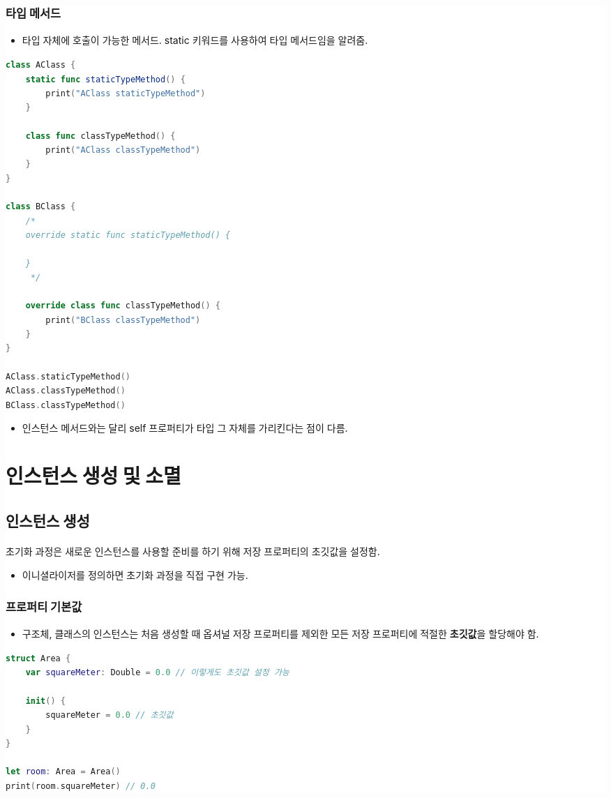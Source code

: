 ### 타입 메서드 
- 타입 자체에 호출이 가능한 메서드. static 키워드를 사용하여 타입 메서드임을 알려줌.

```swift
class AClass {
    static func staticTypeMethod() {
        print("AClass staticTypeMethod")
    }
    
    class func classTypeMethod() {
        print("AClass classTypeMethod")
    }
}

class BClass {
    /*
    override static func staticTypeMethod() {
        
    }
     */
    
    override class func classTypeMethod() {
        print("BClass classTypeMethod")
    }
}

AClass.staticTypeMethod()
AClass.classTypeMethod()
BClass.classTypeMethod()

```

- 인스턴스 메서드와는 달리 self 프로퍼티가 타입 그 자체를 가리킨다는 점이 다름. 

# 인스턴스 생성 및 소멸 <a id="11"></a>
## 인스턴스 생성
초기화 과정은 새로운 인스턴스를 사용할 준비를 하기 위해 저장 프로퍼티의 초깃값을 설정함. 
- 이니셜라이저를 정의하면 초기화 과정을 직접 구현 가능. 

### 프로퍼티 기본값
- 구조체, 클래스의 인스턴스는 처음 생성할 때 옵셔널 저장 프로퍼티를 제외한 모든 저장 프로퍼티에 적절한 **초깃값**을 할당해야 함.

```swift
struct Area {
    var squareMeter: Double = 0.0 // 이렇게도 초깃값 설정 가능
    
    init() {
        squareMeter = 0.0 // 초깃값
    }
}

let room: Area = Area()
print(room.squareMeter) // 0.0

```
